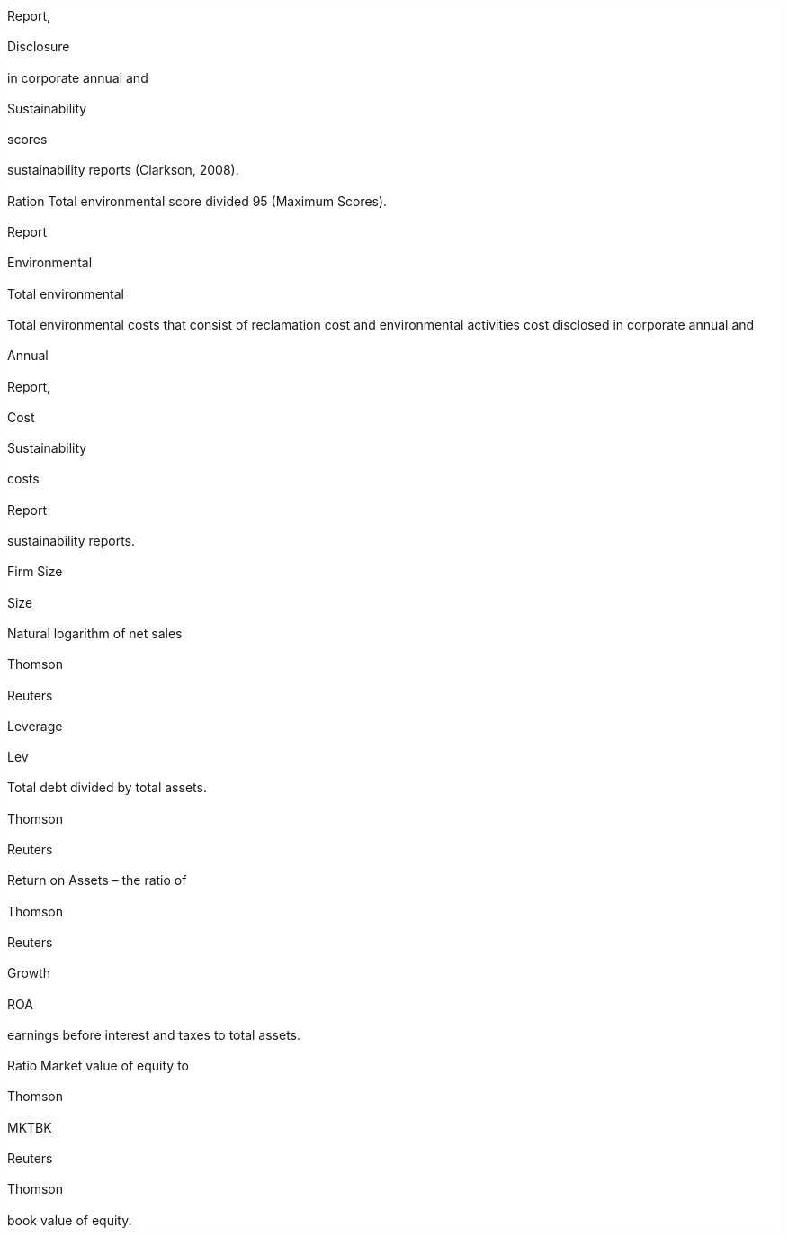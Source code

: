 <p><span class="font5">Report,</span></p></td></tr>
<tr><td style="vertical-align:middle;">
<p><span class="font5">Disclosure</span></p></td><td style="vertical-align:middle;">
<p><span class="font5">in corporate annual and</span></p></td><td style="vertical-align:middle;">
<p><span class="font5">Sustainability</span></p></td></tr>
<tr><td style="vertical-align:top;"></td><td style="vertical-align:top;">
<p><span class="font5">scores</span></p></td><td style="vertical-align:bottom;">
<p><span class="font5">sustainability reports (Clarkson, 2008).</span></p>
<p><span class="font5">Ration Total environmental score divided 95 (Maximum Scores).</span></p></td><td style="vertical-align:top;">
<p><span class="font5">Report</span></p></td></tr>
<tr><td style="vertical-align:bottom;">
<p><span class="font5">Environmental</span></p></td><td rowspan="2" style="vertical-align:bottom;">
<p><span class="font5">Total environmental</span></p></td><td rowspan="3" style="vertical-align:bottom;">
<p><span class="font5">Total environmental costs that consist of reclamation cost and environmental activities cost disclosed in corporate annual and</span></p></td><td style="vertical-align:middle;">
<p><span class="font5">Annual</span></p>
<p><span class="font5">Report,</span></p></td></tr>
<tr><td rowspan="2" style="vertical-align:top;">
<p><span class="font5">Cost</span></p></td><td style="vertical-align:bottom;">
<p><span class="font5">Sustainability</span></p></td></tr>
<tr><td rowspan="2" style="vertical-align:top;">
<p><span class="font5">costs</span></p></td><td rowspan="2" style="vertical-align:middle;">
<p><span class="font5">Report</span></p></td></tr>
<tr><td style="vertical-align:top;"></td><td style="vertical-align:middle;">
<p><span class="font5">sustainability reports.</span></p></td></tr>
<tr><td style="vertical-align:middle;">
<p><span class="font5">Firm Size</span></p></td><td style="vertical-align:middle;">
<p><span class="font5">Size</span></p></td><td style="vertical-align:middle;">
<p><span class="font5">Natural logarithm of net sales</span></p></td><td style="vertical-align:top;">
<p><span class="font5">Thomson</span></p>
<p><span class="font5">Reuters</span></p></td></tr>
<tr><td style="vertical-align:middle;">
<p><span class="font5">Leverage</span></p></td><td style="vertical-align:middle;">
<p><span class="font5">Lev</span></p></td><td style="vertical-align:middle;">
<p><span class="font5">Total debt divided by total assets.</span></p></td><td style="vertical-align:bottom;">
<p><span class="font5">Thomson</span></p>
<p><span class="font5">Reuters</span></p></td></tr>
<tr><td style="vertical-align:top;"></td><td style="vertical-align:top;"></td><td style="vertical-align:middle;">
<p><span class="font5">Return on Assets – the ratio of</span></p></td><td rowspan="2" style="vertical-align:bottom;">
<p><span class="font5">Thomson</span></p>
<p><span class="font5">Reuters</span></p></td></tr>
<tr><td rowspan="5" style="vertical-align:bottom;">
<p><span class="font5">Growth</span></p></td><td rowspan="3" style="vertical-align:top;">
<p><span class="font5">ROA</span></p></td><td rowspan="4" style="vertical-align:middle;">
<p><span class="font5">earnings before interest and taxes to total assets.</span></p>
<p><span class="font5">Ratio Market value of equity to</span></p></td></tr>
<tr><td style="vertical-align:top;"></td></tr>
<tr><td style="vertical-align:bottom;">
<p><span class="font5">Thomson</span></p></td></tr>
<tr><td rowspan="3" style="vertical-align:top;">
<p><span class="font5">MKTBK</span></p></td><td rowspan="4" style="vertical-align:middle;">
<p><span class="font5">Reuters</span></p>
<p><span class="font5">Thomson</span></p></td></tr>
<tr><td style="vertical-align:top;">
<p><span class="font5">book value of equity.</span></p></td></tr>
<tr><td style="vertical-align:top;"></td><td style="vertical-align:top;"></td></tr>
<tr><td style="vertical-align:bottom;">